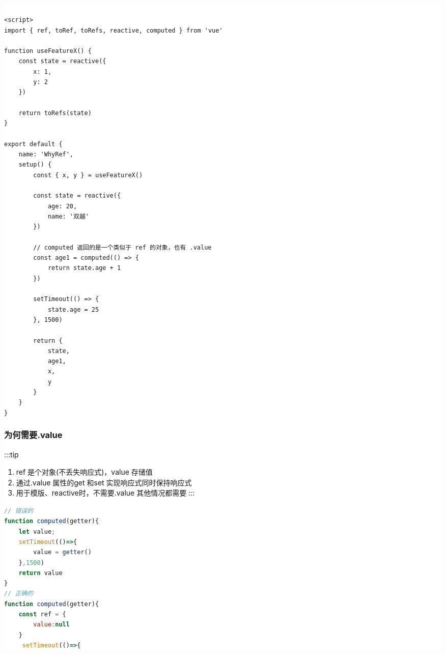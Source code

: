 ```vue

<script>
import { ref, toRef, toRefs, reactive, computed } from 'vue'

function useFeatureX() {
    const state = reactive({
        x: 1,
        y: 2
    })

    return toRefs(state)
}

export default {
    name: 'WhyRef',
    setup() {
        const { x, y } = useFeatureX()

        const state = reactive({
            age: 20,
            name: '双越'
        })

        // computed 返回的是一个类似于 ref 的对象，也有 .value
        const age1 = computed(() => {
            return state.age + 1
        })

        setTimeout(() => {
            state.age = 25
        }, 1500)

        return {
            state,
            age1,
            x,
            y
        }
    }
}
```
### 为何需要.value
:::tip
1. ref 是个对象(不丢失响应式)，value 存储值
2. 通过.value 属性的get 和set 实现响应式同时保持响应式 
3. 用于模版、reactive时，不需要.value 其他情况都需要
:::
```js
// 错误的  
function computed(getter){
    let value;
    setTimeout(()=>{
        value = getter()
    },1500)
    return value
}
// 正确的
function computed(getter){
    const ref = {
        value:null
    }
     setTimeout(()=>{
```